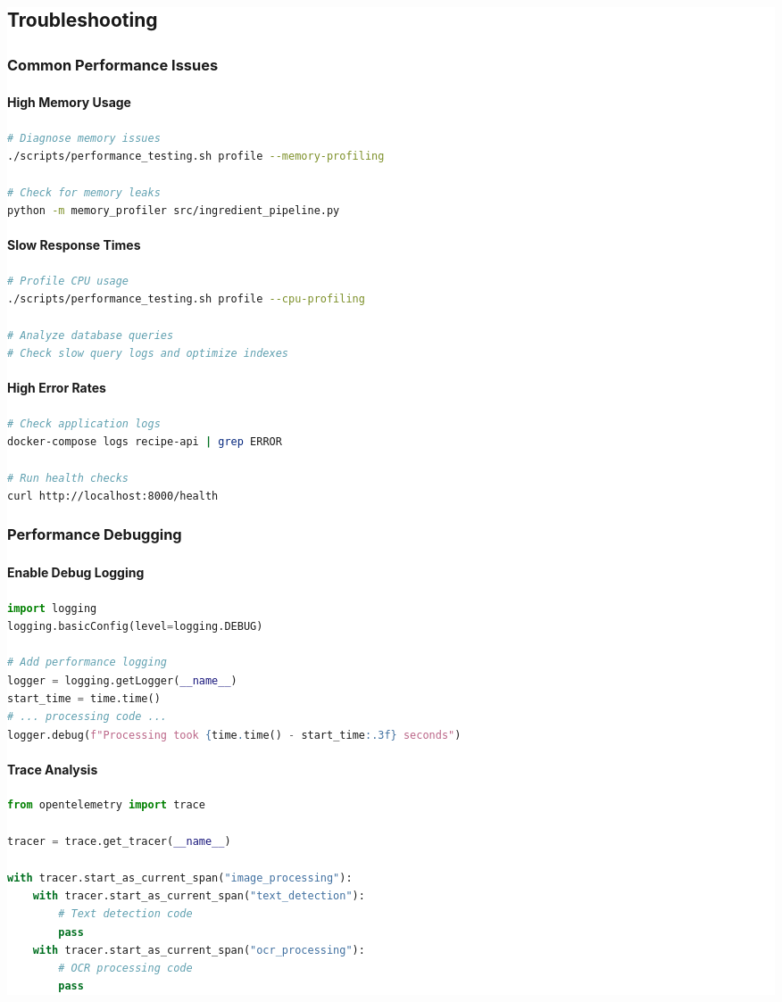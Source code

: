 ## Troubleshooting

### Common Performance Issues

#### High Memory Usage
```bash
# Diagnose memory issues
./scripts/performance_testing.sh profile --memory-profiling

# Check for memory leaks
python -m memory_profiler src/ingredient_pipeline.py
```

#### Slow Response Times
```bash
# Profile CPU usage
./scripts/performance_testing.sh profile --cpu-profiling

# Analyze database queries
# Check slow query logs and optimize indexes
```

#### High Error Rates
```bash
# Check application logs
docker-compose logs recipe-api | grep ERROR

# Run health checks
curl http://localhost:8000/health
```

### Performance Debugging

#### Enable Debug Logging
```python
import logging
logging.basicConfig(level=logging.DEBUG)

# Add performance logging
logger = logging.getLogger(__name__)
start_time = time.time()
# ... processing code ...
logger.debug(f"Processing took {time.time() - start_time:.3f} seconds")
```

#### Trace Analysis
```python
from opentelemetry import trace

tracer = trace.get_tracer(__name__)

with tracer.start_as_current_span("image_processing"):
    with tracer.start_as_current_span("text_detection"):
        # Text detection code
        pass
    with tracer.start_as_current_span("ocr_processing"):
        # OCR processing code
        pass
```
